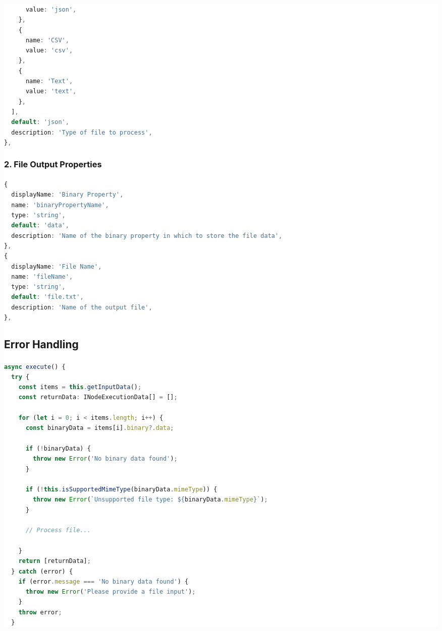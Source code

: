 ```typescript
      value: 'json',
    },
    {
      name: 'CSV',
      value: 'csv',
    },
    {
      name: 'Text',
      value: 'text',
    },
  ],
  default: 'json',
  description: 'Type of file to process',
},
```

### 2. File Output Properties
```typescript
{
  displayName: 'Binary Property',
  name: 'binaryPropertyName',
  type: 'string',
  default: 'data',
  description: 'Name of the binary property in which to store the file data',
},
{
  displayName: 'File Name',
  name: 'fileName',
  type: 'string',
  default: 'file.txt',
  description: 'Name of the output file',
},
```

## Error Handling

```typescript
async execute() {
  try {
    const items = this.getInputData();
    const returnData: INodeExecutionData[] = [];

    for (let i = 0; i < items.length; i++) {
      const binaryData = items[i].binary?.data;
      
      if (!binaryData) {
        throw new Error('No binary data found');
      }

      if (!this.isSupportedMimeType(binaryData.mimeType)) {
        throw new Error(`Unsupported file type: ${binaryData.mimeType}`);
      }

      // Process file...
      
    }
    return [returnData];
  } catch (error) {
    if (error.message === 'No binary data found') {
      throw new Error('Please provide a file input');
    }
    throw error;
  }
```